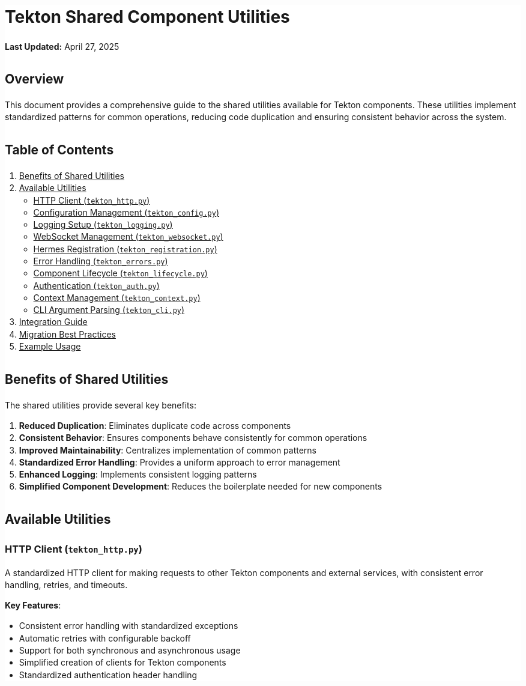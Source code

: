 # Tekton Shared Component Utilities

**Last Updated:** April 27, 2025

## Overview

This document provides a comprehensive guide to the shared utilities available for Tekton components. These utilities implement standardized patterns for common operations, reducing code duplication and ensuring consistent behavior across the system.

## Table of Contents

1. [Benefits of Shared Utilities](#benefits-of-shared-utilities)
2. [Available Utilities](#available-utilities)
   - [HTTP Client (`tekton_http.py`)](#http-client-tekton_httppy)
   - [Configuration Management (`tekton_config.py`)](#configuration-management-tekton_configpy)
   - [Logging Setup (`tekton_logging.py`)](#logging-setup-tekton_loggingpy)
   - [WebSocket Management (`tekton_websocket.py`)](#websocket-management-tekton_websocketpy)
   - [Hermes Registration (`tekton_registration.py`)](#hermes-registration-tekton_registrationpy)
   - [Error Handling (`tekton_errors.py`)](#error-handling-tekton_errorspy)
   - [Component Lifecycle (`tekton_lifecycle.py`)](#component-lifecycle-tekton_lifecyclepy)
   - [Authentication (`tekton_auth.py`)](#authentication-tekton_authpy)
   - [Context Management (`tekton_context.py`)](#context-management-tekton_contextpy)
   - [CLI Argument Parsing (`tekton_cli.py`)](#cli-argument-parsing-tekton_clipy)
3. [Integration Guide](#integration-guide)
4. [Migration Best Practices](#migration-best-practices)
5. [Example Usage](#example-usage)

## Benefits of Shared Utilities

The shared utilities provide several key benefits:

1. **Reduced Duplication**: Eliminates duplicate code across components
2. **Consistent Behavior**: Ensures components behave consistently for common operations
3. **Improved Maintainability**: Centralizes implementation of common patterns
4. **Standardized Error Handling**: Provides a uniform approach to error management
5. **Enhanced Logging**: Implements consistent logging patterns
6. **Simplified Component Development**: Reduces the boilerplate needed for new components

## Available Utilities

### HTTP Client (`tekton_http.py`)

A standardized HTTP client for making requests to other Tekton components and external services, with consistent error handling, retries, and timeouts.

**Key Features**:
- Consistent error handling with standardized exceptions
- Automatic retries with configurable backoff
- Support for both synchronous and asynchronous usage
- Simplified creation of clients for Tekton components
- Standardized authentication header handling
